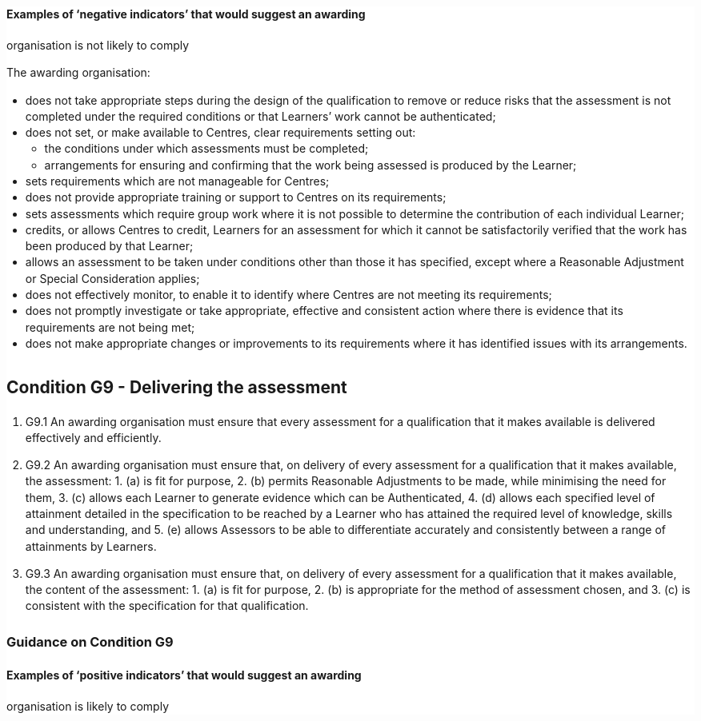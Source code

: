#### Examples of ‘negative indicators’ that would suggest an awarding
organisation is not likely to comply

The awarding organisation:

  * does not take appropriate steps during the design of the qualification to remove or reduce risks that the assessment is not completed under the required conditions or that Learners’ work cannot be authenticated;
  * does not set, or make available to Centres, clear requirements setting out: 
    * the conditions under which assessments must be completed;
    * arrangements for ensuring and confirming that the work being assessed is produced by the Learner;
  * sets requirements which are not manageable for Centres;
  * does not provide appropriate training or support to Centres on its requirements;
  * sets assessments which require group work where it is not possible to determine the contribution of each individual Learner;
  * credits, or allows Centres to credit, Learners for an assessment for which it cannot be satisfactorily verified that the work has been produced by that Learner;
  * allows an assessment to be taken under conditions other than those it has specified, except where a Reasonable Adjustment or Special Consideration applies;
  * does not effectively monitor, to enable it to identify where Centres are not meeting its requirements;
  * does not promptly investigate or take appropriate, effective and consistent action where there is evidence that its requirements are not being met;
  * does not make appropriate changes or improvements to its requirements where it has identified issues with its arrangements.

## Condition G9 - Delivering the assessment

  1. G9.1 An awarding organisation must ensure that every assessment for a qualification that it makes available is delivered effectively and efficiently.

  1. G9.2 An awarding organisation must ensure that, on delivery of every assessment for a qualification that it makes available, the assessment: 
    1. (a) is fit for purpose,
    2. (b) permits Reasonable Adjustments to be made, while minimising the need for them,
    3. (c) allows each Learner to generate evidence which can be Authenticated,
    4. (d) allows each specified level of attainment detailed in the specification to be reached by a Learner who has attained the required level of knowledge, skills and understanding, and
    5. (e) allows Assessors to be able to differentiate accurately and consistently between a range of attainments by Learners.

  1. G9.3 An awarding organisation must ensure that, on delivery of every assessment for a qualification that it makes available, the content of the assessment: 
    1. (a) is fit for purpose,
    2. (b) is appropriate for the method of assessment chosen, and
    3. (c) is consistent with the specification for that qualification.

### Guidance on Condition G9

#### Examples of ‘positive indicators’ that would suggest an awarding
organisation is likely to comply
